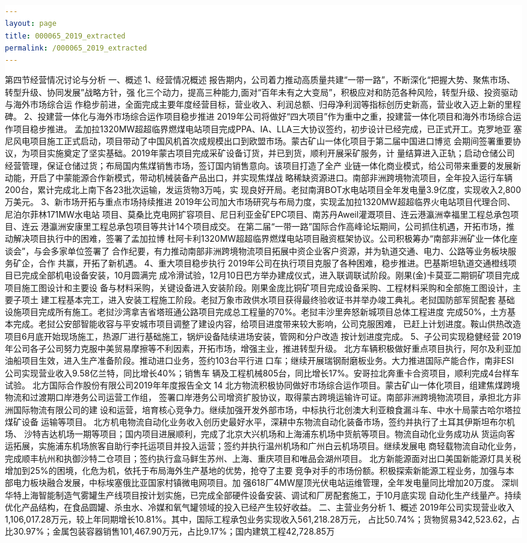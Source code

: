 ```yaml
---
layout: page
title: 000065_2019_extracted
permalink: /000065_2019_extracted
---
```


第四节经营情况讨论与分析
一、概述
1、经营情况概述
报告期内，公司着力推动高质量共建“一带一路”，不断深化“把握大势、聚焦市场、转型升级、协同发展”战略方针，强
化三个动力，提高三种能力,面对“百年未有之大变局”，积极应对和防范各种风险，转型升级、投资驱动与海外市场综合运
作稳步前进，全面完成主要年度经营目标，营业收入、利润总额、归母净利润等指标创历史新高，营业收入迈上新的里程碑。
2、投建营一体化与海外市场综合运作项目稳步推进
2019年公司将做好“四大项目”作为重中之重，投建营一体化项目和海外市场综合运作项目稳步推进。
孟加拉1320MW超超临界燃煤电站项目完成PPA、IA、LLA三大协议签约，初步设计已经完成，已正式开工。克罗地亚
塞尼风电项目施工正式启动，项目带动了中国风机首次成规模出口到欧盟市场。蒙古矿山一体化项目于第二届中国进口博览
会期间签署重要协议，为项目实施奠定了坚实基础。2019年蒙古项目完成采矿设备订货，并已到货，顺利开展采矿服务，计
量结算进入正轨；启动仓储公司经营管理，保证仓储过货；布局国内焦煤销售市场，签订国内销售意向。该项目打造了全产
业链一体化商业模式，给公司带来重要的发展新动能，开启了中蒙能源合作新模式，带动机械装备产品出口，并实现焦煤战
略稀缺资源进口。南部非洲跨境物流项目，全年投入运行车辆200台，累计完成北上南下各23批次运输，发运货物3万吨，实
现良好开局。老挝南湃BOT水电站项目全年发电量3.9亿度，实现收入2,800万美元。
3、新市场开拓与重点市场持续推进
2019年公司加大市场研究与布局力度，实现孟加拉1320MW超超临界火电站项目代理合同、尼泊尔菲林171MW水电站
项目、莫桑比克电网扩容项目、尼日利亚金矿EPC项目、南苏丹Aweil灌溉项目、连云港瀛洲幸福里工程总承包项目、连云
港瀛洲安康里工程总承包项目等共计14个项目成交。
在第二届“一带一路”国际合作高峰论坛期间，公司抓住机遇，开拓市场，推动解决项目执行中的困难，签署了孟加拉博
杜阿卡利1320MW超超临界燃煤电站项目融资框架协议。公司积极筹办“南部非洲矿业一体化座谈会”，与会多家单位签署了
合作纪要，有力推动南部非洲跨境物流项目拓展中资企业客户资源，并为轨道交通、电力、公路等业务板块服务矿企，合作
共赢，开拓了新机遇。
4、重大项目稳步执行
2019年公司在执行项目克服了各种困难，稳步推进。巴基斯坦轨道交通橙线项目已完成全部机电设备安装，10月圆满完
成冷滑试验，12月10日巴方举办建成仪式，进入联调联试阶段。刚果(金)卡莫亚二期铜矿项目完成项目施工图设计和主要设
备与材料采购，关键设备进入安装阶段。刚果金庞比铜矿项目完成设备采购、工程材料采购和全部施工图设计，主要子项土
建工程基本完工，进入安装工程施工阶段。老挝万象市政供水项目获得最终验收证书并举办竣工典礼。老挝国防部军贸配套
基础设施项目完成所有施工。老挝沙湾拿吉省塔班通公路项目完成总工程量的70%。老挝丰沙里奔怒新城项目总体工程进度
完成50%，土方基本完成。老挝公安部智能收容与平安城市项目调整了建设内容，给项目进度带来较大影响，公司克服困难，
已赶上计划进度。鞍山供热改造项目6月底开始现场施工，热源厂进行基础施工，锅炉设备陆续进场安装，管网和分户改造
按计划进度完成。
5、子公司实现稳健经营
2019年公司各子公司努力克服中美贸易摩擦等不利因素，开拓市场，增强主业，推进转型升级。
北方车辆积极做好重点项目执行，阿尔及利亚加油船项目生效，进入生产准备阶段。推动进口业务，签约103台平行进
口车；继续开展瑞钢耐磨板业务。大力推进国际产能合作，南非ESI公司实现营业收入9.58亿兰特，同比增长40%；销售车
辆及工程机械805台，同比增长17%。安哥拉北奔重卡合资项目，顺利完成4台样车试验。
北方国际合作股份有限公司2019年年度报告全文
14
北方物流积极协同做好市场综合运作项目。蒙古矿山一体化项目，组建焦煤跨境物流和过渡期口岸港务公司运营工作组，
签署口岸港务公司增资扩股协议，取得蒙古跨境运输许可证。南部非洲跨境物流项目，承担北方非洲国际物流有限公司的建
设和运营，培育核心竞争力。继续加强开发外部市场，中标执行北创澳大利亚粮食漏斗车、中水十局蒙古哈尔塔拉煤矿设备
运输等项目。
北方机电物流自动化业务收入创历史最好水平，深耕中东物流自动化装备市场，签约并执行了土耳其伊斯坦布尔机场、
沙特吉达机场一期等项目；国内项目进展顺利，完成了北京大兴机场和上海浦东机场中货航等项目。物流自动化业务成功从
货运向客运拓展，实施浦东机场旅客自助行李托运项目并投入运营；签约并执行温州机场和广州白云机场项目。继续发展电
商轻载物流自动化业务，完成顺丰杭州和执御沙特二仓项目；签约执行盒马鲜生苏州、上海、重庆项目和唯品会湖州项目。
北方新能源面对出口美国新能源灯具关税增加到25%的困境，化危为机，依托于布局海外生产基地的优势，抢夺了主要
竞争对手的市场份额。积极探索新能源工程业务，加强与本部电力板块融合发展，中标埃塞俄比亚国家村镇微电网项目。加
强618厂4MW屋顶光伏电站运维管理，全年发电量同比增加20万度。
深圳华特上海智能制造气雾罐生产线项目按计划实施，已完成全部硬件设备安装、调试和厂房配套施工，于10月底实现
自动化生产线量产。持续优化产品结构，在食品圆罐、杀虫水、冷媒和氧气罐领域的投入已经产生较好收益。
二、主营业务分析
1、概述
2019年公司实现营业收入1,106,017.28万元，较上年同期增长10.81%。其中，国际工程承包业务实现收入561,218.28万元，
占比50.74%；货物贸易342,523.62，占比30.97%；金属包装容器销售101,467.90万元，占比9.17%；国内建筑工程42,728.85万